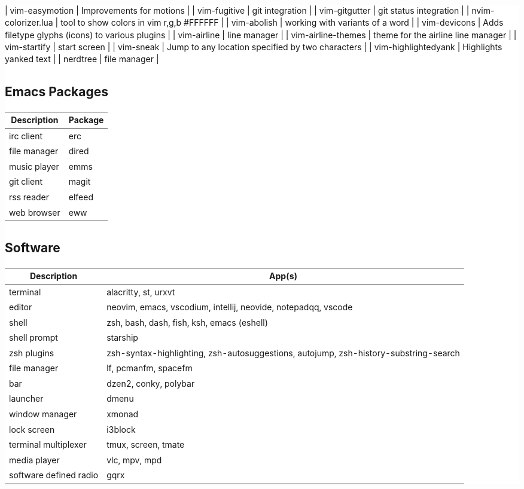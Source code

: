 | vim-easymotion          | Improvements for motions                             |
| vim-fugitive            | git integration                                      |
| vim-gitgutter           | git status integration                               |
| nvim-colorizer.lua      | tool to show colors in vim r,g,b  #FFFFFF            |
| vim-abolish             | working with variants of a word                      |
| vim-devicons            | Adds filetype glyphs (icons) to various plugins      |
| vim-airline             | line manager                                         |
| vim-airline-themes      | theme for the airline line manager                   |
| vim-startify            | start screen                                         |
| vim-sneak               | Jump to any location specified by two characters     |
| vim-highlightedyank     | Highlights yanked text                               |
| nerdtree                | file manager                                         |


## Emacs Packages
| Description             | Package          |
| -----------             | -------          |
| irc client              | erc              |
| file manager            | dired            |
| music player            | emms             |
| git client              | magit            |
| rss reader              | elfeed           |
| web browser             | eww              |



## Software
| Description            | App(s)                                                                               |
| ------------           | -----                                                                                |
| terminal               | alacritty, st, urxvt                                                                 |
| editor                 | neovim, emacs, vscodium, intellij, neovide, notepadqq, vscode                        |
| shell                  | zsh, bash, dash, fish, ksh, emacs (eshell)                                           |
| shell prompt           | starship                                                                             |
| zsh plugins            | zsh-syntax-highlighting, zsh-autosuggestions, autojump, zsh-history-substring-search |
| file manager           | lf, pcmanfm, spacefm                                                                 |
| bar                    | dzen2, conky, polybar                                                                |
| launcher               | dmenu                                                                                |
| window manager         | xmonad                                                                               |
| lock screen            | i3block                                                                              |
| terminal multiplexer   | tmux, screen, tmate                                                                  |
| media player           | vlc, mpv, mpd                                                                        |
| software defined radio | gqrx                                                                                 |